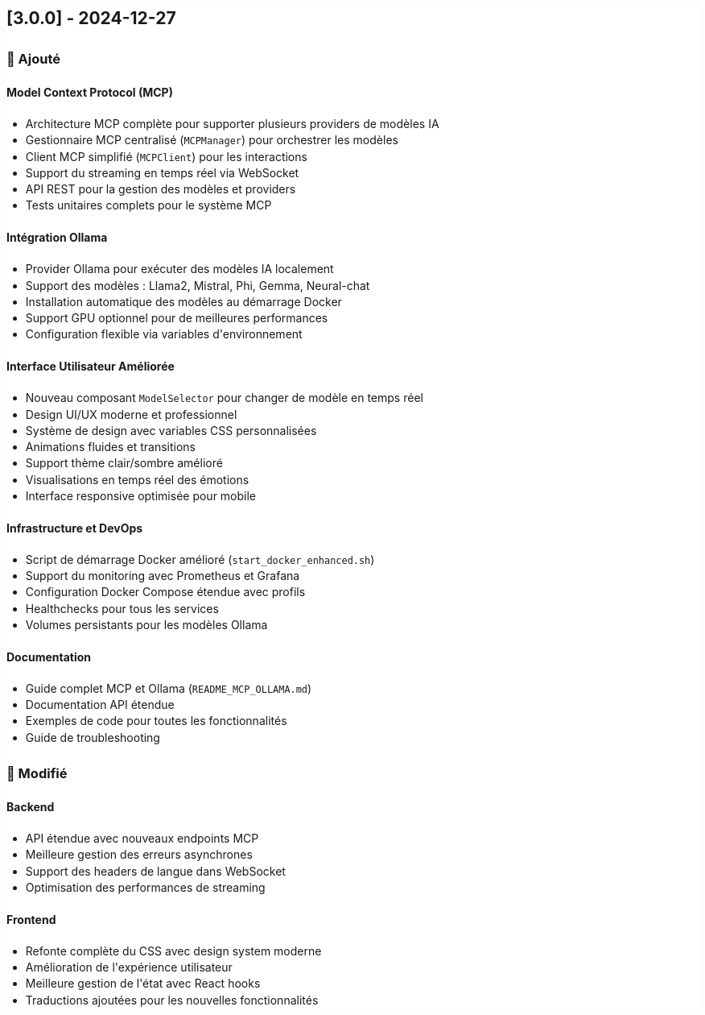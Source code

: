 ## [3.0.0] - 2024-12-27

### 🎉 Ajouté

#### Model Context Protocol (MCP)
- Architecture MCP complète pour supporter plusieurs providers de modèles IA
- Gestionnaire MCP centralisé (`MCPManager`) pour orchestrer les modèles
- Client MCP simplifié (`MCPClient`) pour les interactions
- Support du streaming en temps réel via WebSocket
- API REST pour la gestion des modèles et providers
- Tests unitaires complets pour le système MCP

#### Intégration Ollama
- Provider Ollama pour exécuter des modèles IA localement
- Support des modèles : Llama2, Mistral, Phi, Gemma, Neural-chat
- Installation automatique des modèles au démarrage Docker
- Support GPU optionnel pour de meilleures performances
- Configuration flexible via variables d'environnement

#### Interface Utilisateur Améliorée
- Nouveau composant `ModelSelector` pour changer de modèle en temps réel
- Design UI/UX moderne et professionnel
- Système de design avec variables CSS personnalisées
- Animations fluides et transitions
- Support thème clair/sombre amélioré
- Visualisations en temps réel des émotions
- Interface responsive optimisée pour mobile

#### Infrastructure et DevOps
- Script de démarrage Docker amélioré (`start_docker_enhanced.sh`)
- Support du monitoring avec Prometheus et Grafana
- Configuration Docker Compose étendue avec profils
- Healthchecks pour tous les services
- Volumes persistants pour les modèles Ollama

#### Documentation
- Guide complet MCP et Ollama (`README_MCP_OLLAMA.md`)
- Documentation API étendue
- Exemples de code pour toutes les fonctionnalités
- Guide de troubleshooting

### 🔄 Modifié

#### Backend
- API étendue avec nouveaux endpoints MCP
- Meilleure gestion des erreurs asynchrones
- Support des headers de langue dans WebSocket
- Optimisation des performances de streaming

#### Frontend
- Refonte complète du CSS avec design system moderne
- Amélioration de l'expérience utilisateur
- Meilleure gestion de l'état avec React hooks
- Traductions ajoutées pour les nouvelles fonctionnalités

